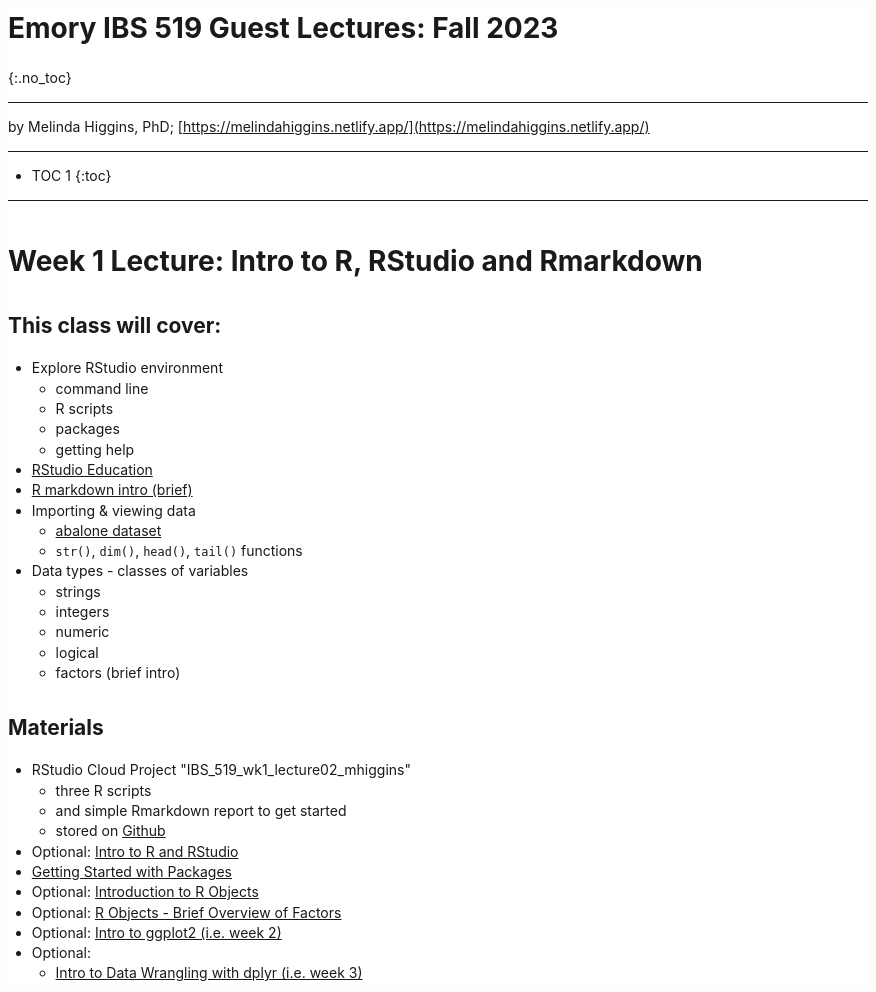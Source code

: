 # Emory IBS 519 Guest Lectures: Fall 2023
{:.no_toc}

-----

by Melinda Higgins, PhD; [https://melindahiggins.netlify.app/](https://melindahiggins.netlify.app/)

-----

* TOC 1
{:toc}

-----

# Week 1 Lecture: Intro to R, RStudio and Rmarkdown

## This class will cover:

* Explore RStudio environment
    - command line
    - R scripts
    - packages
    - getting help 
* [RStudio Education](https://education.rstudio.com/)
* [R markdown intro (brief)](https://rmarkdown.rstudio.com/) 
* Importing & viewing data
    - [abalone dataset](https://archive.ics.uci.edu/ml/datasets/abalone)
    - `str()`, `dim()`, `head()`, `tail()` functions
* Data types - classes of variables
    - strings
    - integers
    - numeric
    - logical
    - factors (brief intro)

## Materials

* RStudio Cloud Project "IBS_519_wk1_lecture02_mhiggins"
    - three R scripts
    - and simple Rmarkdown report to get started
    - stored on [Github](https://github.com/melindahiggins2000/IBS_519_wk1_lecture02_mhiggins)
* Optional: [Intro to R and RStudio](https://melindahiggins2000.github.io/CDC_Rworkshop_April2022/CDCRworkshop_April2022_Module01.html#1)
* [Getting Started with Packages](https://melindahiggins2000.github.io/CDC_Rworkshop_April2022/CDCRworkshop_April2022_Module02.html#1)
* Optional: [Introduction to R Objects](https://melindahiggins2000.github.io/N741_Spring2021_lesson04_dataWranglingDplyr/N741_IntroductionToRObjects_mkh.html#1)
* Optional: [R Objects - Brief Overview of Factors](https://melindahiggins2000.github.io/N741_Spring2021_lesson04_dataWranglingDplyr/N741_RObjectsFactors_mkh.html#1)
* Optional: [Intro to ggplot2 (i.e. week 2)](https://melindahiggins2000.github.io/CDC_Rworkshop_April2022/CDCRworkshop_April2022_Module03.html#1)
* Optional: 
    - [Intro to Data Wrangling with dplyr (i.e. week 3)](https://melindahiggins2000.github.io/CDC_Rworkshop_April2022/CDCRworkshop_April2022_Module04.html#1)
